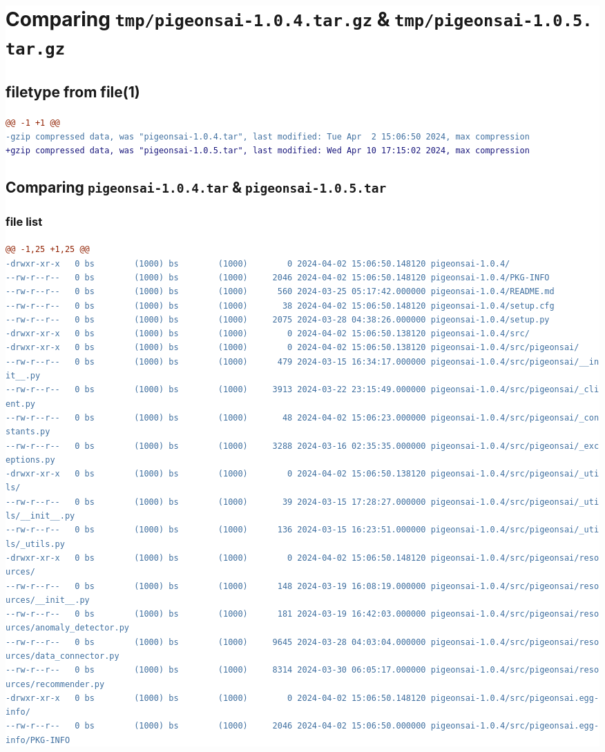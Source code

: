 # Comparing `tmp/pigeonsai-1.0.4.tar.gz` & `tmp/pigeonsai-1.0.5.tar.gz`

## filetype from file(1)

```diff
@@ -1 +1 @@
-gzip compressed data, was "pigeonsai-1.0.4.tar", last modified: Tue Apr  2 15:06:50 2024, max compression
+gzip compressed data, was "pigeonsai-1.0.5.tar", last modified: Wed Apr 10 17:15:02 2024, max compression
```

## Comparing `pigeonsai-1.0.4.tar` & `pigeonsai-1.0.5.tar`

### file list

```diff
@@ -1,25 +1,25 @@
-drwxr-xr-x   0 bs        (1000) bs        (1000)        0 2024-04-02 15:06:50.148120 pigeonsai-1.0.4/
--rw-r--r--   0 bs        (1000) bs        (1000)     2046 2024-04-02 15:06:50.148120 pigeonsai-1.0.4/PKG-INFO
--rw-r--r--   0 bs        (1000) bs        (1000)      560 2024-03-25 05:17:42.000000 pigeonsai-1.0.4/README.md
--rw-r--r--   0 bs        (1000) bs        (1000)       38 2024-04-02 15:06:50.148120 pigeonsai-1.0.4/setup.cfg
--rw-r--r--   0 bs        (1000) bs        (1000)     2075 2024-03-28 04:38:26.000000 pigeonsai-1.0.4/setup.py
-drwxr-xr-x   0 bs        (1000) bs        (1000)        0 2024-04-02 15:06:50.138120 pigeonsai-1.0.4/src/
-drwxr-xr-x   0 bs        (1000) bs        (1000)        0 2024-04-02 15:06:50.138120 pigeonsai-1.0.4/src/pigeonsai/
--rw-r--r--   0 bs        (1000) bs        (1000)      479 2024-03-15 16:34:17.000000 pigeonsai-1.0.4/src/pigeonsai/__init__.py
--rw-r--r--   0 bs        (1000) bs        (1000)     3913 2024-03-22 23:15:49.000000 pigeonsai-1.0.4/src/pigeonsai/_client.py
--rw-r--r--   0 bs        (1000) bs        (1000)       48 2024-04-02 15:06:23.000000 pigeonsai-1.0.4/src/pigeonsai/_constants.py
--rw-r--r--   0 bs        (1000) bs        (1000)     3288 2024-03-16 02:35:35.000000 pigeonsai-1.0.4/src/pigeonsai/_exceptions.py
-drwxr-xr-x   0 bs        (1000) bs        (1000)        0 2024-04-02 15:06:50.138120 pigeonsai-1.0.4/src/pigeonsai/_utils/
--rw-r--r--   0 bs        (1000) bs        (1000)       39 2024-03-15 17:28:27.000000 pigeonsai-1.0.4/src/pigeonsai/_utils/__init__.py
--rw-r--r--   0 bs        (1000) bs        (1000)      136 2024-03-15 16:23:51.000000 pigeonsai-1.0.4/src/pigeonsai/_utils/_utils.py
-drwxr-xr-x   0 bs        (1000) bs        (1000)        0 2024-04-02 15:06:50.148120 pigeonsai-1.0.4/src/pigeonsai/resources/
--rw-r--r--   0 bs        (1000) bs        (1000)      148 2024-03-19 16:08:19.000000 pigeonsai-1.0.4/src/pigeonsai/resources/__init__.py
--rw-r--r--   0 bs        (1000) bs        (1000)      181 2024-03-19 16:42:03.000000 pigeonsai-1.0.4/src/pigeonsai/resources/anomaly_detector.py
--rw-r--r--   0 bs        (1000) bs        (1000)     9645 2024-03-28 04:03:04.000000 pigeonsai-1.0.4/src/pigeonsai/resources/data_connector.py
--rw-r--r--   0 bs        (1000) bs        (1000)     8314 2024-03-30 06:05:17.000000 pigeonsai-1.0.4/src/pigeonsai/resources/recommender.py
-drwxr-xr-x   0 bs        (1000) bs        (1000)        0 2024-04-02 15:06:50.148120 pigeonsai-1.0.4/src/pigeonsai.egg-info/
--rw-r--r--   0 bs        (1000) bs        (1000)     2046 2024-04-02 15:06:50.000000 pigeonsai-1.0.4/src/pigeonsai.egg-info/PKG-INFO
```